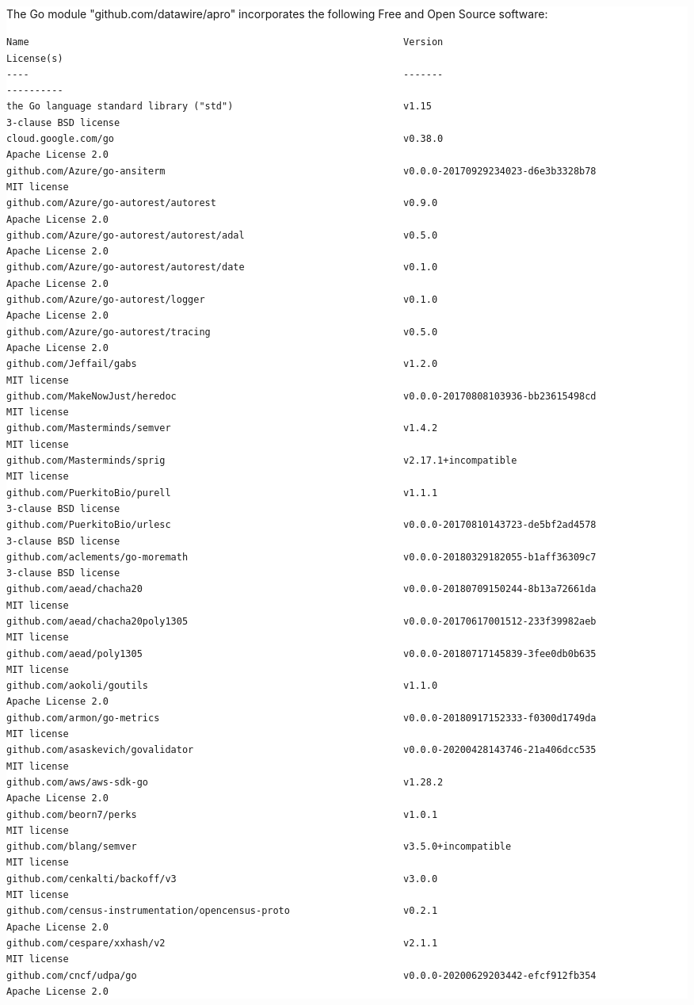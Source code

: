 The Go module "github.com/datawire/apro" incorporates the following Free
and Open Source software:

    Name                                                                  Version                                             License(s)
    ----                                                                  -------                                             ----------
    the Go language standard library ("std")                              v1.15                                               3-clause BSD license
    cloud.google.com/go                                                   v0.38.0                                             Apache License 2.0
    github.com/Azure/go-ansiterm                                          v0.0.0-20170929234023-d6e3b3328b78                  MIT license
    github.com/Azure/go-autorest/autorest                                 v0.9.0                                              Apache License 2.0
    github.com/Azure/go-autorest/autorest/adal                            v0.5.0                                              Apache License 2.0
    github.com/Azure/go-autorest/autorest/date                            v0.1.0                                              Apache License 2.0
    github.com/Azure/go-autorest/logger                                   v0.1.0                                              Apache License 2.0
    github.com/Azure/go-autorest/tracing                                  v0.5.0                                              Apache License 2.0
    github.com/Jeffail/gabs                                               v1.2.0                                              MIT license
    github.com/MakeNowJust/heredoc                                        v0.0.0-20170808103936-bb23615498cd                  MIT license
    github.com/Masterminds/semver                                         v1.4.2                                              MIT license
    github.com/Masterminds/sprig                                          v2.17.1+incompatible                                MIT license
    github.com/PuerkitoBio/purell                                         v1.1.1                                              3-clause BSD license
    github.com/PuerkitoBio/urlesc                                         v0.0.0-20170810143723-de5bf2ad4578                  3-clause BSD license
    github.com/aclements/go-moremath                                      v0.0.0-20180329182055-b1aff36309c7                  3-clause BSD license
    github.com/aead/chacha20                                              v0.0.0-20180709150244-8b13a72661da                  MIT license
    github.com/aead/chacha20poly1305                                      v0.0.0-20170617001512-233f39982aeb                  MIT license
    github.com/aead/poly1305                                              v0.0.0-20180717145839-3fee0db0b635                  MIT license
    github.com/aokoli/goutils                                             v1.1.0                                              Apache License 2.0
    github.com/armon/go-metrics                                           v0.0.0-20180917152333-f0300d1749da                  MIT license
    github.com/asaskevich/govalidator                                     v0.0.0-20200428143746-21a406dcc535                  MIT license
    github.com/aws/aws-sdk-go                                             v1.28.2                                             Apache License 2.0
    github.com/beorn7/perks                                               v1.0.1                                              MIT license
    github.com/blang/semver                                               v3.5.0+incompatible                                 MIT license
    github.com/cenkalti/backoff/v3                                        v3.0.0                                              MIT license
    github.com/census-instrumentation/opencensus-proto                    v0.2.1                                              Apache License 2.0
    github.com/cespare/xxhash/v2                                          v2.1.1                                              MIT license
    github.com/cncf/udpa/go                                               v0.0.0-20200629203442-efcf912fb354                  Apache License 2.0